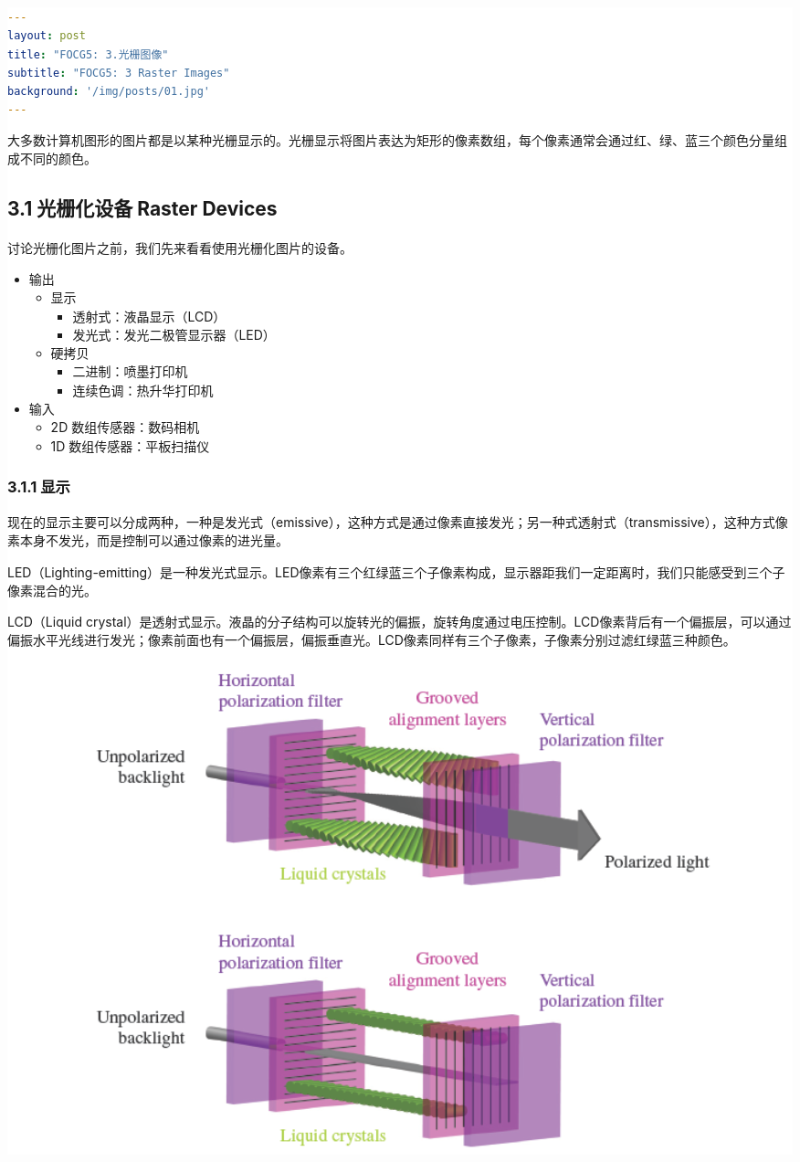 ```yaml
---
layout: post
title: "FOCG5: 3.光栅图像"
subtitle: "FOCG5: 3 Raster Images"
background: '/img/posts/01.jpg'
---
```

大多数计算机图形的图片都是以某种光栅显示的。光栅显示将图片表达为矩形的像素数组，每个像素通常会通过红、绿、蓝三个颜色分量组成不同的颜色。

## 3.1 光栅化设备 Raster Devices

讨论光栅化图片之前，我们先来看看使用光栅化图片的设备。

- 输出
  - 显示
    - 透射式：液晶显示（LCD）
    - 发光式：发光二极管显示器（LED）
  - 硬拷贝
    - 二进制：喷墨打印机
    - 连续色调：热升华打印机
- 输入
  - 2D 数组传感器：数码相机
  - 1D 数组传感器：平板扫描仪

### 3.1.1 显示

现在的显示主要可以分成两种，一种是发光式（emissive），这种方式是通过像素直接发光；另一种式透射式（transmissive），这种方式像素本身不发光，而是控制可以通过像素的进光量。

LED（Lighting-emitting）是一种发光式显示。LED像素有三个红绿蓝三个子像素构成，显示器距我们一定距离时，我们只能感受到三个子像素混合的光。

LCD（Liquid crystal）是透射式显示。液晶的分子结构可以旋转光的偏振，旋转角度通过电压控制。LCD像素背后有一个偏振层，可以通过偏振水平光线进行发光；像素前面也有一个偏振层，偏振垂直光。LCD像素同样有三个子像素，子像素分别过滤红绿蓝三种颜色。

<div style="text-align: center">
<img src="/img/posts/3 Raster Images/1.png"/>
</div>
